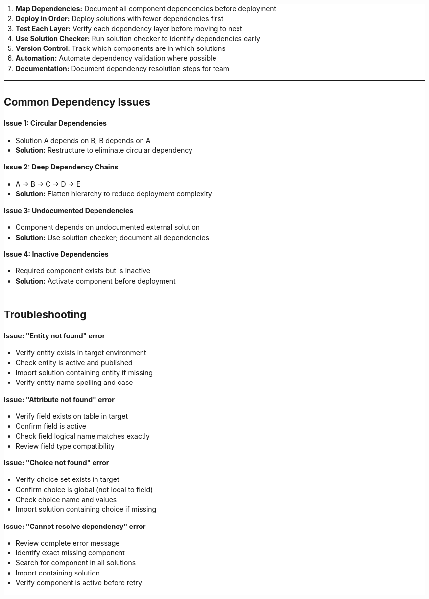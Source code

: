 1. **Map Dependencies:** Document all component dependencies before deployment
2. **Deploy in Order:** Deploy solutions with fewer dependencies first
3. **Test Each Layer:** Verify each dependency layer before moving to next
4. **Use Solution Checker:** Run solution checker to identify dependencies early
5. **Version Control:** Track which components are in which solutions
6. **Automation:** Automate dependency validation where possible
7. **Documentation:** Document dependency resolution steps for team

---

## Common Dependency Issues

**Issue 1: Circular Dependencies**
- Solution A depends on B, B depends on A
- **Solution:** Restructure to eliminate circular dependency

**Issue 2: Deep Dependency Chains**
- A → B → C → D → E
- **Solution:** Flatten hierarchy to reduce deployment complexity

**Issue 3: Undocumented Dependencies**
- Component depends on undocumented external solution
- **Solution:** Use solution checker; document all dependencies

**Issue 4: Inactive Dependencies**
- Required component exists but is inactive
- **Solution:** Activate component before deployment

---

## Troubleshooting

**Issue: "Entity not found" error**
- Verify entity exists in target environment
- Check entity is active and published
- Import solution containing entity if missing
- Verify entity name spelling and case

**Issue: "Attribute not found" error**
- Verify field exists on table in target
- Confirm field is active
- Check field logical name matches exactly
- Review field type compatibility

**Issue: "Choice not found" error**
- Verify choice set exists in target
- Confirm choice is global (not local to field)
- Check choice name and values
- Import solution containing choice if missing

**Issue: "Cannot resolve dependency" error**
- Review complete error message
- Identify exact missing component
- Search for component in all solutions
- Import containing solution
- Verify component is active before retry

---
